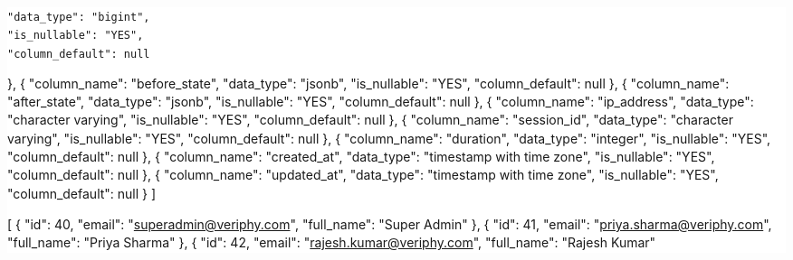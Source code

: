     "data_type": "bigint",
    "is_nullable": "YES",
    "column_default": null
  },
  {
    "column_name": "before_state",
    "data_type": "jsonb",
    "is_nullable": "YES",
    "column_default": null
  },
  {
    "column_name": "after_state",
    "data_type": "jsonb",
    "is_nullable": "YES",
    "column_default": null
  },
  {
    "column_name": "ip_address",
    "data_type": "character varying",
    "is_nullable": "YES",
    "column_default": null
  },
  {
    "column_name": "session_id",
    "data_type": "character varying",
    "is_nullable": "YES",
    "column_default": null
  },
  {
    "column_name": "duration",
    "data_type": "integer",
    "is_nullable": "YES",
    "column_default": null
  },
  {
    "column_name": "created_at",
    "data_type": "timestamp with time zone",
    "is_nullable": "YES",
    "column_default": null
  },
  {
    "column_name": "updated_at",
    "data_type": "timestamp with time zone",
    "is_nullable": "YES",
    "column_default": null
  }
]


[
  {
    "id": 40,
    "email": "superadmin@veriphy.com",
    "full_name": "Super Admin"
  },
  {
    "id": 41,
    "email": "priya.sharma@veriphy.com",
    "full_name": "Priya Sharma"
  },
  {
    "id": 42,
    "email": "rajesh.kumar@veriphy.com",
    "full_name": "Rajesh Kumar"